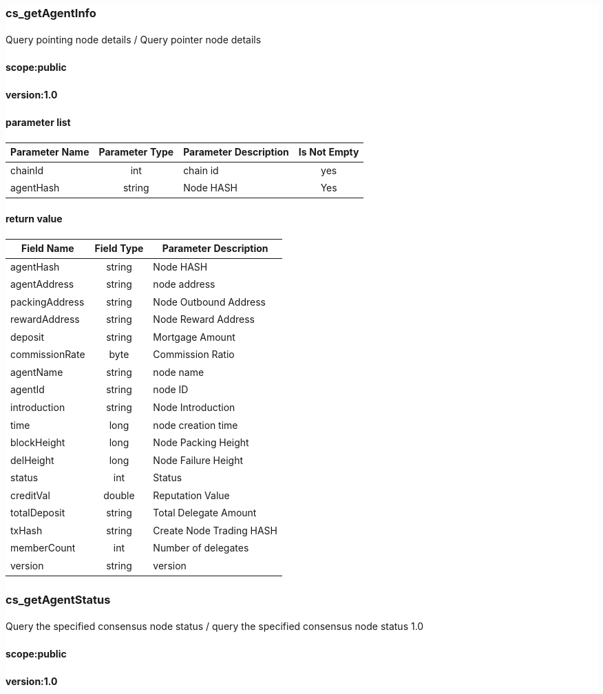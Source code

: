 ### cs\_getAgentInfo
Query pointing node details / Query pointer node details
#### scope:public
#### version:1.0

#### parameter list
| Parameter Name | Parameter Type | Parameter Description | Is Not Empty |
| --------- |:------:| ------ |:----:|
| chainId | int | chain id | yes |
| agentHash | string | Node HASH | Yes |

#### return value
| Field Name | Field Type | Parameter Description |
| -------------- |:------:| ---------- |
| agentHash | string | Node HASH |
| agentAddress | string | node address |
| packingAddress | string | Node Outbound Address |
| rewardAddress | string | Node Reward Address |
| deposit | string | Mortgage Amount |
| commissionRate | byte | Commission Ratio |
| agentName | string | node name|
| agentId | string | node ID |
| introduction | string | Node Introduction|
| time | long | node creation time |
| blockHeight | long | Node Packing Height |
| delHeight | long | Node Failure Height |
| status | int | Status |
| creditVal | double | Reputation Value |
| totalDeposit | string | Total Delegate Amount |
| txHash | string | Create Node Trading HASH |
| memberCount | int | Number of delegates |
| version | string | version|

### cs\_getAgentStatus
Query the specified consensus node status / query the specified consensus node status 1.0
#### scope:public
#### version:1.0

